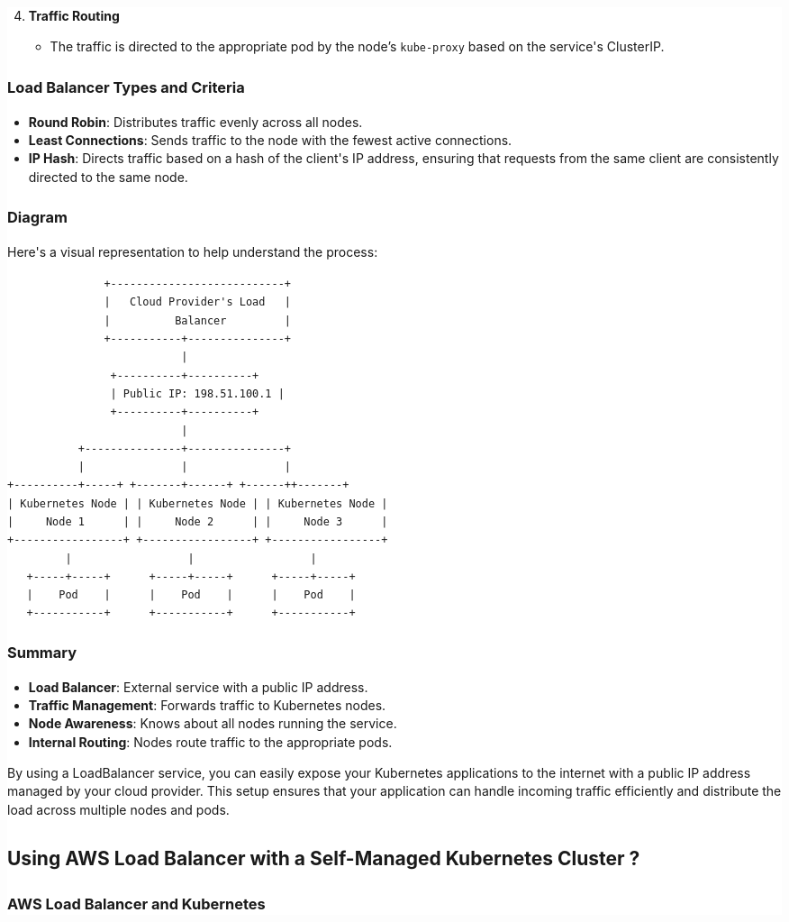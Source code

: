 4. **Traffic Routing**

   - The traffic is directed to the appropriate pod by the node’s `kube-proxy` based on the service's ClusterIP.

### Load Balancer Types and Criteria

- **Round Robin**: Distributes traffic evenly across all nodes.
- **Least Connections**: Sends traffic to the node with the fewest active connections.
- **IP Hash**: Directs traffic based on a hash of the client's IP address, ensuring that requests from the same client are consistently directed to the same node.

### Diagram

Here's a visual representation to help understand the process:

```
               +---------------------------+
               |   Cloud Provider's Load   |
               |          Balancer         |
               +-----------+---------------+
                           |
                +----------+----------+
                | Public IP: 198.51.100.1 |
                +----------+----------+
                           |
           +---------------+---------------+
           |               |               |
+----------+-----+ +-------+------+ +------++-------+
| Kubernetes Node | | Kubernetes Node | | Kubernetes Node |
|     Node 1      | |     Node 2      | |     Node 3      |
+-----------------+ +-----------------+ +-----------------+
         |                  |                  |
   +-----+-----+      +-----+-----+      +-----+-----+
   |    Pod    |      |    Pod    |      |    Pod    |
   +-----------+      +-----------+      +-----------+
```

### Summary

- **Load Balancer**: External service with a public IP address.
- **Traffic Management**: Forwards traffic to Kubernetes nodes.
- **Node Awareness**: Knows about all nodes running the service.
- **Internal Routing**: Nodes route traffic to the appropriate pods.

By using a LoadBalancer service, you can easily expose your Kubernetes applications to the internet with a public IP address managed by your cloud provider. This setup ensures that your application can handle incoming traffic efficiently and distribute the load across multiple nodes and pods.

## Using AWS Load Balancer with a Self-Managed Kubernetes Cluster ?

### AWS Load Balancer and Kubernetes
